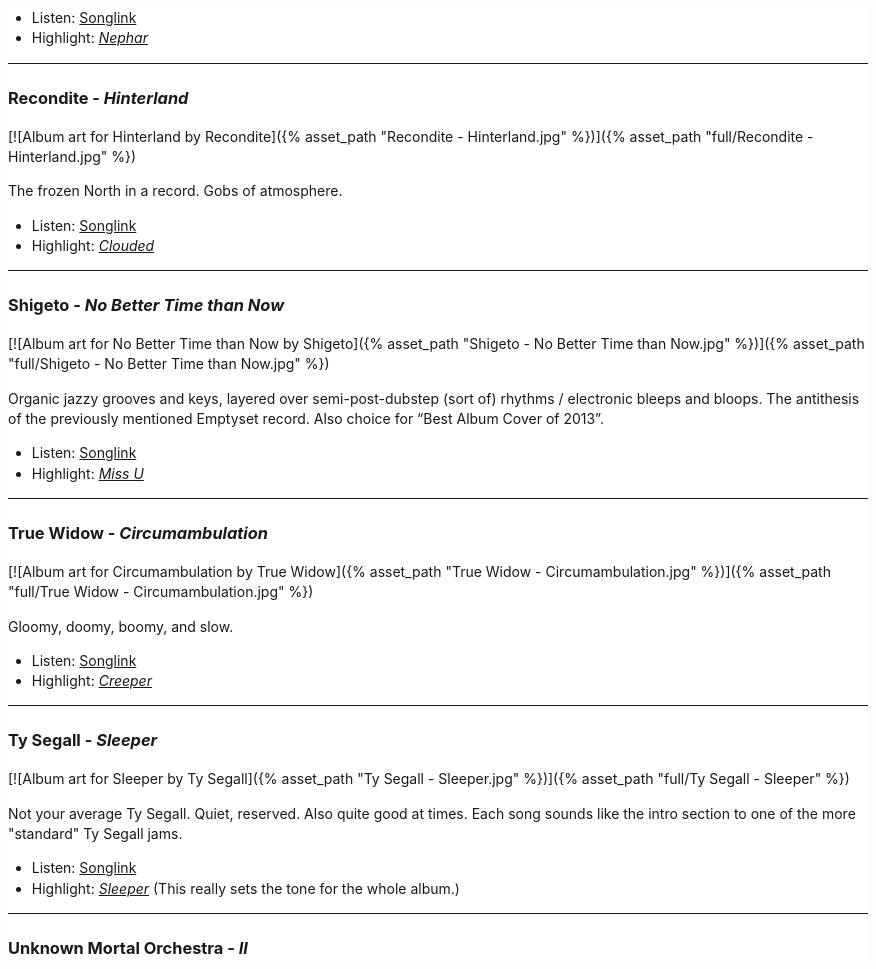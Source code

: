 - Listen: [Songlink](https://song.link/album/us/i/1223599197)
- Highlight: [<cite>Nephar</cite>](https://song.link/us/i/1223599501)

- - -

### Recondite - <cite>Hinterland</cite>

[![Album art for Hinterland by Recondite]({% asset_path "Recondite - Hinterland.jpg" %})]({% asset_path "full/Recondite - Hinterland.jpg" %})

The frozen North in a record. Gobs of atmosphere.

- Listen: [Songlink](https://song.link/album/us/i/712402783)
- Highlight: [<cite>Clouded</cite>](https://song.link/us/i/712403257)

- - -

### Shigeto - <cite>No Better Time than Now</cite>

[![Album art for No Better Time than Now by Shigeto]({% asset_path "Shigeto - No Better Time than Now.jpg" %})]({% asset_path "full/Shigeto - No Better Time than Now.jpg" %})

Organic jazzy grooves and keys, layered over semi-post-dubstep (sort of) rhythms / electronic bleeps and bloops. The antithesis of the previously mentioned Emptyset record. Also choice for “Best Album Cover of 2013”.

- Listen: [Songlink](https://song.link/album/us/i/661873896)
- Highlight: [<cite>Miss U</cite>](https://song.link/us/i/661874281)

- - -

### True Widow - <cite>Circumambulation</cite>

[![Album art for Circumambulation by True Widow]({% asset_path "True Widow - Circumambulation.jpg" %})]({% asset_path "full/True Widow - Circumambulation.jpg" %})

Gloomy, doomy, boomy, and slow.

- Listen: [Songlink](https://song.link/album/us/i/661493207)
- Highlight: [<cite>Creeper</cite>](https://song.link/us/i/661493340)

- - -

### Ty Segall - <cite>Sleeper</cite>

[![Album art for Sleeper by Ty Segall]({% asset_path "Ty Segall - Sleeper.jpg" %})]({% asset_path "full/Ty Segall - Sleeper" %})

Not your average Ty Segall. Quiet, reserved. Also quite good at times. Each song sounds like the intro section to one of the more "standard" Ty Segall jams.

- Listen: [Songlink](https://song.link/album/us/i/686543931)
- Highlight: [<cite>Sleeper</cite>](https://song.link/us/i/686544391) (This really sets the tone for the whole album.)

- - -

### Unknown Mortal Orchestra - <cite>II</cite>
